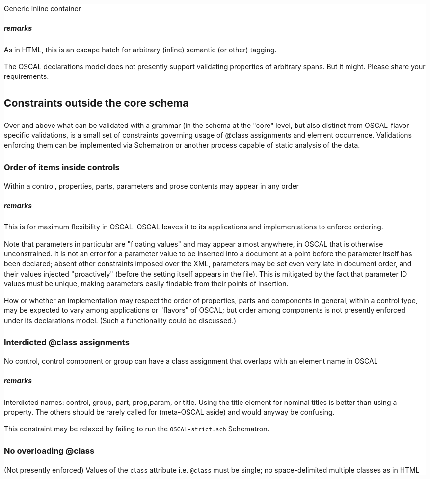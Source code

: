 Generic inline container  

##### remarks 

As in HTML, this is an escape hatch for arbitrary (inline) semantic (or other) tagging. 

The OSCAL declarations model does not presently support validating properties of arbitrary spans. But it might. Please share your requirements.     

## Constraints outside the core schema 

####  

Over and above what can be validated with a grammar (in the schema at the "core" level, but also distinct from OSCAL-flavor-specific validations, is a small set of constraints governing usage of @class assignments and element occurrence. Validations enforcing them can be implemented via Schematron or another process capable of static analysis of the data.  

### Order of items inside controls  

Within a control, properties, parts, parameters and prose contents may appear in any order  

##### remarks 

This is for maximum flexibility in OSCAL. OSCAL leaves it to its applications and implementations to enforce ordering. 

Note that parameters in particular are "floating values" and may appear almost anywhere, in OSCAL that is otherwise unconstrained. It is not an error for a parameter value to be inserted into a document at a point before the parameter itself has been declared; absent other constraints imposed over the XML, parameters may be set even very late in document order, and their values injected "proactively" (before the setting itself appears in the file). This is mitigated by the fact that parameter ID values must be unique, making parameters easily findable from their points of insertion. 

How or whether an implementation may respect the order of properties, parts and components in general, within a control type, may be expected to vary among applications or "flavors" of OSCAL; but order among components is not presently enforced under its declarations model. (Such a functionality could be discussed.)   

### Interdicted @class assignments  

No control, control component or group can have a class assignment that overlaps with an element name in OSCAL  

##### remarks 

Interdicted names: control, group, part, prop,param, or title. Using the title element for nominal titles is better than using a property. The others should be rarely called for (meta-OSCAL aside) and would anyway be confusing. 

This constraint may be relaxed by failing to run the `OSCAL-strict.sch` Schematron.   

### No overloading @class  

(Not presently enforced) Values of the `class` attribute i.e. `@class` must be single; no space-delimited multiple classes as in HTML  
